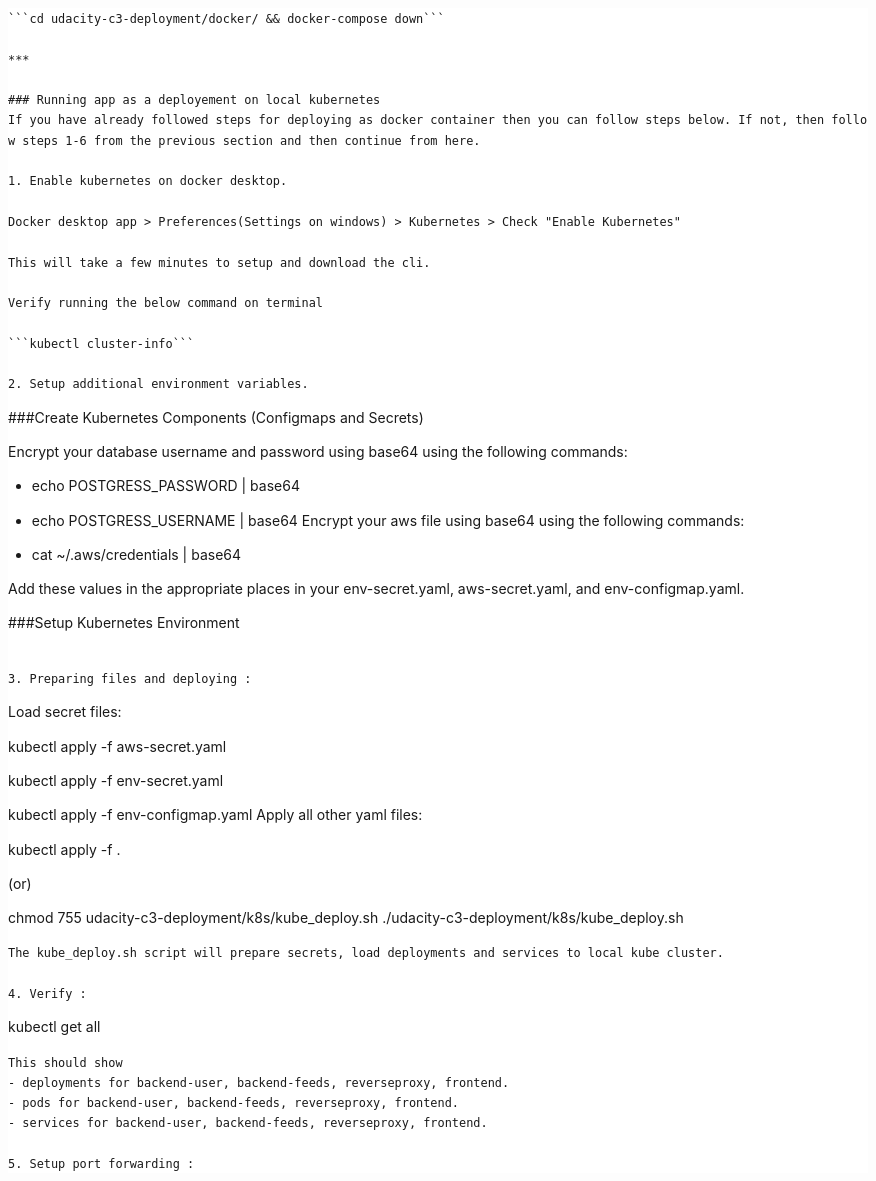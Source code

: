 ```
```cd udacity-c3-deployment/docker/ && docker-compose down```

***

### Running app as a deployement on local kubernetes
If you have already followed steps for deploying as docker container then you can follow steps below. If not, then follow steps 1-6 from the previous section and then continue from here.

1. Enable kubernetes on docker desktop.

Docker desktop app > Preferences(Settings on windows) > Kubernetes > Check "Enable Kubernetes"

This will take a few minutes to setup and download the cli.

Verify running the below command on terminal

```kubectl cluster-info```

2. Setup additional environment variables.
```
###Create Kubernetes Components (Configmaps and Secrets)

Encrypt your database username and password using base64 using the following commands:

- echo POSTGRESS_PASSWORD | base64

- echo POSTGRESS_USERNAME | base64 Encrypt your aws file using base64 using the following commands:

- cat ~/.aws/credentials | base64

Add these values in the appropriate places in your env-secret.yaml, aws-secret.yaml, and env-configmap.yaml.

###Setup Kubernetes Environment

```

3. Preparing files and deploying : 
```

Load secret files:

kubectl apply -f aws-secret.yaml

kubectl apply -f env-secret.yaml

kubectl apply -f env-configmap.yaml Apply all other yaml files:

kubectl apply -f .

(or)


chmod 755 udacity-c3-deployment/k8s/kube_deploy.sh
./udacity-c3-deployment/k8s/kube_deploy.sh
```
The kube_deploy.sh script will prepare secrets, load deployments and services to local kube cluster.

4. Verify : 

```
kubectl get all
```
This should show 
- deployments for backend-user, backend-feeds, reverseproxy, frontend. 
- pods for backend-user, backend-feeds, reverseproxy, frontend.
- services for backend-user, backend-feeds, reverseproxy, frontend.

5. Setup port forwarding :

```